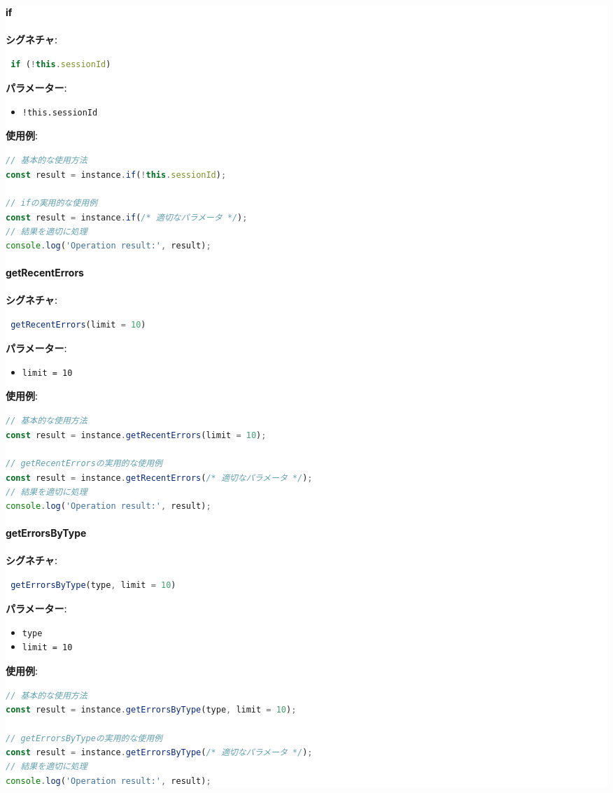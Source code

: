 #### if

**シグネチャ**:
```javascript
 if (!this.sessionId)
```

**パラメーター**:
- `!this.sessionId`

**使用例**:
```javascript
// 基本的な使用方法
const result = instance.if(!this.sessionId);

// ifの実用的な使用例
const result = instance.if(/* 適切なパラメータ */);
// 結果を適切に処理
console.log('Operation result:', result);
```

#### getRecentErrors

**シグネチャ**:
```javascript
 getRecentErrors(limit = 10)
```

**パラメーター**:
- `limit = 10`

**使用例**:
```javascript
// 基本的な使用方法
const result = instance.getRecentErrors(limit = 10);

// getRecentErrorsの実用的な使用例
const result = instance.getRecentErrors(/* 適切なパラメータ */);
// 結果を適切に処理
console.log('Operation result:', result);
```

#### getErrorsByType

**シグネチャ**:
```javascript
 getErrorsByType(type, limit = 10)
```

**パラメーター**:
- `type`
- `limit = 10`

**使用例**:
```javascript
// 基本的な使用方法
const result = instance.getErrorsByType(type, limit = 10);

// getErrorsByTypeの実用的な使用例
const result = instance.getErrorsByType(/* 適切なパラメータ */);
// 結果を適切に処理
console.log('Operation result:', result);
```
